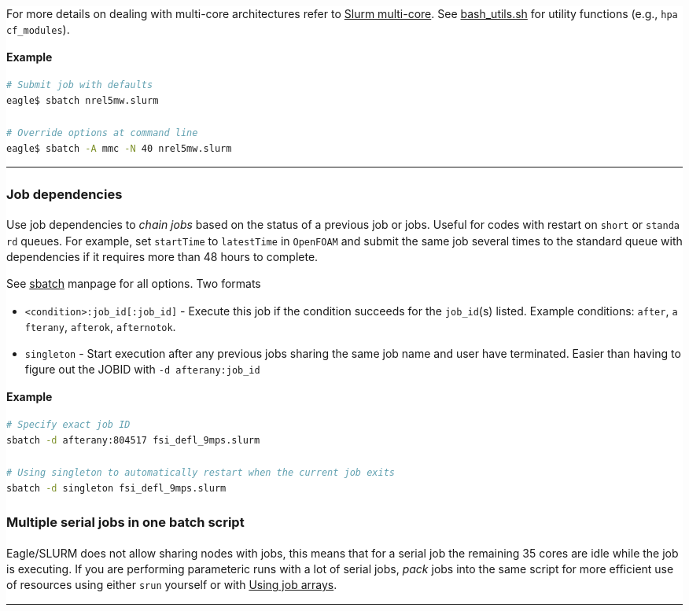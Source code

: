 For more details on dealing with multi-core architectures refer to [Slurm
multi-core](https://slurm.schedmd.com/mc_support.html). See
[bash_utils.sh](https://github.com/sayerhs/nrel-eagle/blob/master/bash_utils.sh)
for utility functions (e.g., `hpacf_modules`).

**Example**

```bash
# Submit job with defaults
eagle$ sbatch nrel5mw.slurm

# Override options at command line
eagle$ sbatch -A mmc -N 40 nrel5mw.slurm
```

---

### Job dependencies 

Use job dependencies to *chain jobs* based on the status of a previous job or
jobs. Useful for codes with restart on `short` or `standard` queues. For
example, set `startTime` to `latestTime` in `OpenFOAM` and submit the same job
several times to the standard queue with dependencies if it requires more than
48 hours to complete.

See [sbatch](https://slurm.schedmd.com/sbatch.html) manpage for all options. Two
formats

- `<condition>:job_id[:job_id]` - Execute this job if the condition succeeds for
  the `job_id`(s) listed. Example conditions: `after`, `afterany`, `afterok`,
  `afternotok`.
  
- `singleton` - Start execution after any previous jobs sharing the same job
  name and user have terminated. Easier than having to figure out the JOBID with
  `-d afterany:job_id`
  
**Example**

```bash
# Specify exact job ID
sbatch -d afterany:804517 fsi_defl_9mps.slurm

# Using singleton to automatically restart when the current job exits
sbatch -d singleton fsi_defl_9mps.slurm
```

### Multiple serial jobs in one batch script

Eagle/SLURM does not allow sharing nodes with jobs, this means that for a serial
job the remaining 35 cores are idle while the job is executing. If you are
performing parameteric runs with a lot of serial jobs, *pack* jobs into the same
script for more efficient use of resources using either `srun` yourself or with
[Using job arrays](#using-job-arrays).

---
